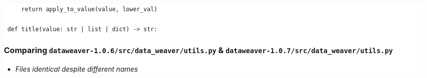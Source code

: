 ```diff
     return apply_to_value(value, lower_val)
 
 def title(value: str | list | dict) -> str:
```

### Comparing `dataweaver-1.0.6/src/data_weaver/utils.py` & `dataweaver-1.0.7/src/data_weaver/utils.py`

 * *Files identical despite different names*

